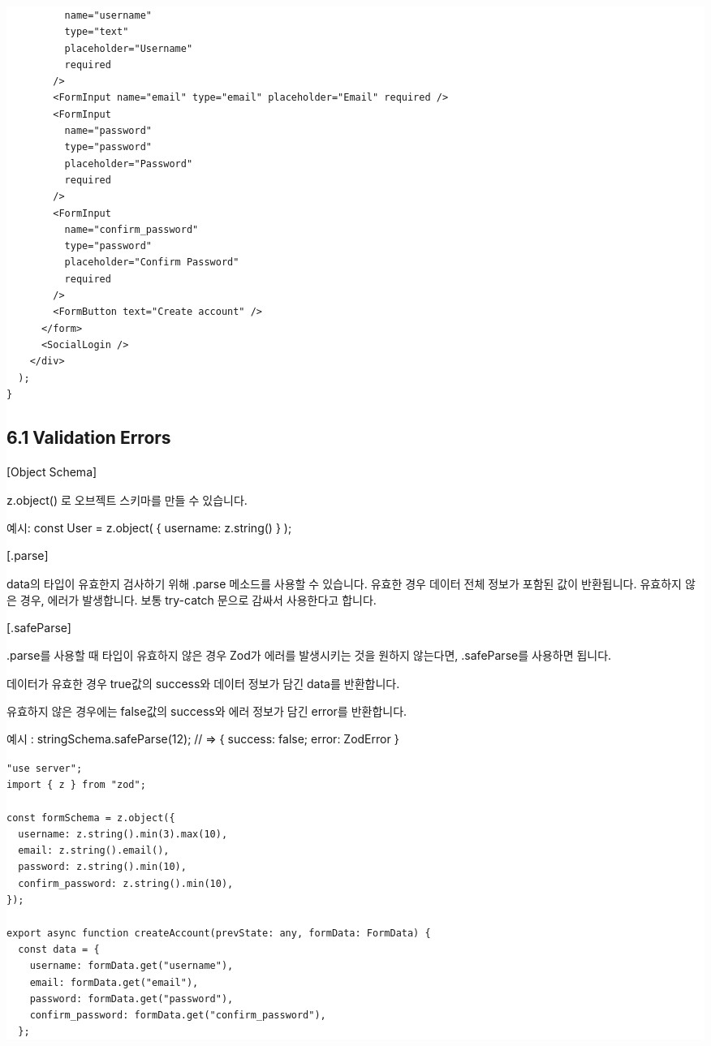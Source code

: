 ```tsx
          name="username"
          type="text"
          placeholder="Username"
          required
        />
        <FormInput name="email" type="email" placeholder="Email" required />
        <FormInput
          name="password"
          type="password"
          placeholder="Password"
          required
        />
        <FormInput
          name="confirm_password"
          type="password"
          placeholder="Confirm Password"
          required
        />
        <FormButton text="Create account" />
      </form>
      <SocialLogin />
    </div>
  );
}
```

## 6.1 Validation Errors

[Object Schema]

z.object() 로 오브젝트 스키마를 만들 수 있습니다.

예시: const User = z.object( { username: z.string() } );

[.parse]

data의 타입이 유효한지 검사하기 위해 .parse 메소드를 사용할 수 있습니다. 유효한 경우 데이터 전체 정보가 포함된 값이 반환됩니다. 유효하지 않은 경우, 에러가 발생합니다. 보통 try-catch 문으로 감싸서 사용한다고 합니다.

[.safeParse]

.parse를 사용할 때 타입이 유효하지 않은 경우 Zod가 에러를 발생시키는 것을 원하지 않는다면, .safeParse를 사용하면 됩니다.

데이터가 유효한 경우 true값의 success와 데이터 정보가 담긴 data를 반환합니다.

유효하지 않은 경우에는 false값의 success와 에러 정보가 담긴 error를 반환합니다.

예시 : stringSchema.safeParse(12); // => { success: false; error: ZodError }

```tsx
"use server";
import { z } from "zod";

const formSchema = z.object({
  username: z.string().min(3).max(10),
  email: z.string().email(),
  password: z.string().min(10),
  confirm_password: z.string().min(10),
});

export async function createAccount(prevState: any, formData: FormData) {
  const data = {
    username: formData.get("username"),
    email: formData.get("email"),
    password: formData.get("password"),
    confirm_password: formData.get("confirm_password"),
  };
```

  [key: string]: boolean;